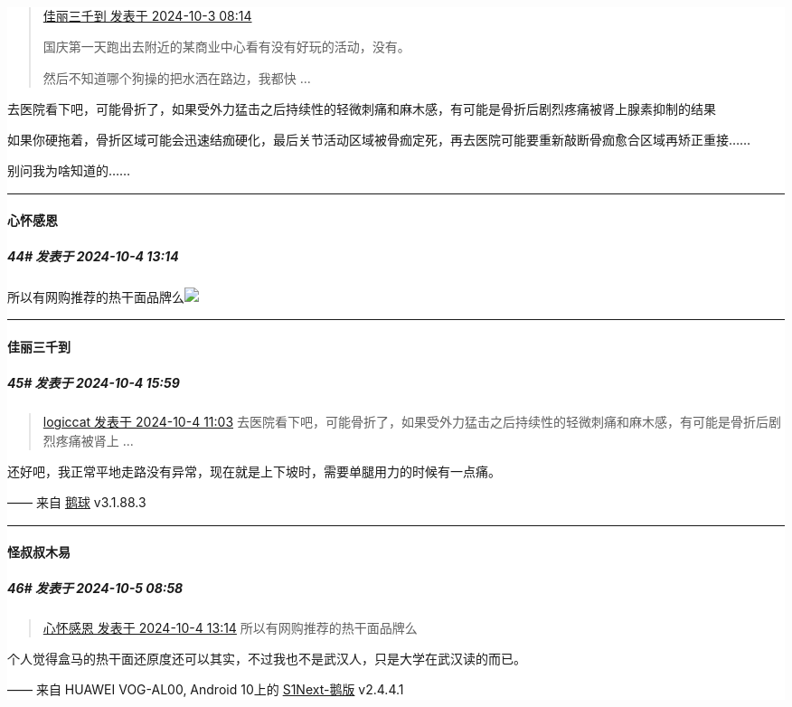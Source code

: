 <blockquote><a href="httphttps://bbs.saraba1st.com/2b/forum.php?mod=redirect&amp;goto=findpost&amp;pid=66365394&amp;ptid=2201819" target="_blank">佳丽三千到 发表于 2024-10-3 08:14</a>

国庆第一天跑出去附近的某商业中心看有没有好玩的活动，没有。

然后不知道哪个狗操的把水洒在路边，我都快 ...</blockquote>
去医院看下吧，可能骨折了，如果受外力猛击之后持续性的轻微刺痛和麻木感，有可能是骨折后剧烈疼痛被肾上腺素抑制的结果

如果你硬拖着，骨折区域可能会迅速结痂硬化，最后关节活动区域被骨痂定死，再去医院可能要重新敲断骨痂愈合区域再矫正重接……

别问我为啥知道的……


*****

####  心怀感恩  
##### 44#       发表于 2024-10-4 13:14

所以有网购推荐的热干面品牌么<img src="https://static.saraba1st.com/image/smiley/face2017/068.png" referrerpolicy="no-referrer">


*****

####  佳丽三千到  
##### 45#       发表于 2024-10-4 15:59

<blockquote><a href="httphttps://bbs.saraba1st.com/2b/forum.php?mod=redirect&amp;goto=findpost&amp;pid=66372240&amp;ptid=2201819" target="_blank">logiccat 发表于 2024-10-4 11:03</a>
去医院看下吧，可能骨折了，如果受外力猛击之后持续性的轻微刺痛和麻木感，有可能是骨折后剧烈疼痛被肾上 ...</blockquote>
还好吧，我正常平地走路没有异常，现在就是上下坡时，需要单腿用力的时候有一点痛。

—— 来自 [鹅球](https://www.pgyer.com/GcUxKd4w) v3.1.88.3


*****

####  怪叔叔木易  
##### 46#       发表于 2024-10-5 08:58

<blockquote><a href="httphttps://bbs.saraba1st.com/2b/forum.php?mod=redirect&amp;goto=findpost&amp;pid=66373064&amp;ptid=2201819" target="_blank">心怀感恩 发表于 2024-10-4 13:14</a>
所以有网购推荐的热干面品牌么</blockquote>
个人觉得盒马的热干面还原度还可以其实，不过我也不是武汉人，只是大学在武汉读的而已。

—— 来自 HUAWEI VOG-AL00, Android 10上的 [S1Next-鹅版](https://github.com/ykrank/S1-Next/releases) v2.4.4.1

